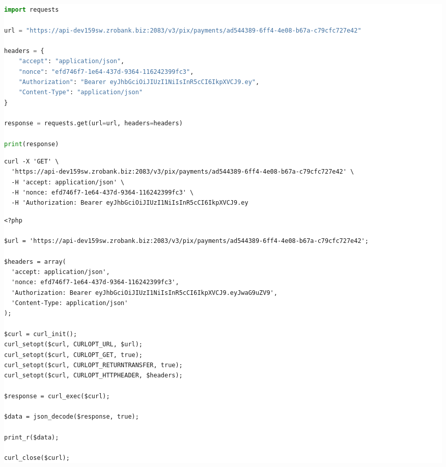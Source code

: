 ```python title=Requests
import requests

url = "https://api-dev159sw.zrobank.biz:2083/v3/pix/payments/ad544389-6ff4-4e08-b67a-c79cfc727e42"

headers = {
    "accept": "application/json",
    "nonce": "efd746f7-1e64-437d-9364-116242399fc3",
    "Authorization": "Bearer eyJhbGciOiJIUzI1NiIsInR5cCI6IkpXVCJ9.ey",
    "Content-Type": "application/json"
}

response = requests.get(url=url, headers=headers)

print(response)
```
</TabItem>
<TabItem value="shell" label="Shell">

```shell title=CURL
curl -X 'GET' \
  'https://api-dev159sw.zrobank.biz:2083/v3/pix/payments/ad544389-6ff4-4e08-b67a-c79cfc727e42' \
  -H 'accept: application/json' \
  -H 'nonce: efd746f7-1e64-437d-9364-116242399fc3' \
  -H 'Authorization: Bearer eyJhbGciOiJIUzI1NiIsInR5cCI6IkpXVCJ9.ey
```
</TabItem>
<TabItem value="php" label="PHP">

```shell title=CURL
<?php

$url = 'https://api-dev159sw.zrobank.biz:2083/v3/pix/payments/ad544389-6ff4-4e08-b67a-c79cfc727e42';

$headers = array(
  'accept: application/json',
  'nonce: efd746f7-1e64-437d-9364-116242399fc3',
  'Authorization: Bearer eyJhbGciOiJIUzI1NiIsInR5cCI6IkpXVCJ9.eyJwaG9uZV9',
  'Content-Type: application/json'
);

$curl = curl_init();
curl_setopt($curl, CURLOPT_URL, $url);
curl_setopt($curl, CURLOPT_GET, true);
curl_setopt($curl, CURLOPT_RETURNTRANSFER, true);
curl_setopt($curl, CURLOPT_HTTPHEADER, $headers);

$response = curl_exec($curl);

$data = json_decode($response, true);

print_r($data);

curl_close($curl);
```
</TabItem>
</Tabs>
